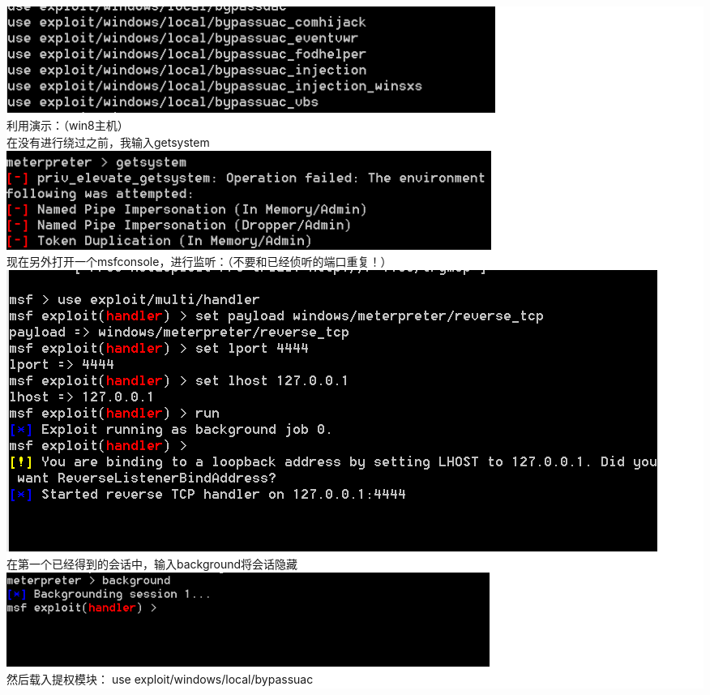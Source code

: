 ![后渗透](https://raw.githubusercontent.com/volcanohatred/volcanohatred.github.io/master/img/articles/metasploit/进阶篇/图片43.png)  
利用演示：（win8主机）  
在没有进行绕过之前，我输入getsystem  
![后渗透](https://raw.githubusercontent.com/volcanohatred/volcanohatred.github.io/master/img/articles/metasploit/进阶篇/图片44.png)  
现在另外打开一个msfconsole，进行监听：（不要和已经侦听的端口重复！）  
![后渗透](https://raw.githubusercontent.com/volcanohatred/volcanohatred.github.io/master/img/articles/metasploit/进阶篇/图片45.png)  
在第一个已经得到的会话中，输入background将会话隐藏  
![后渗透](https://raw.githubusercontent.com/volcanohatred/volcanohatred.github.io/master/img/articles/metasploit/进阶篇/图片46.png)  
然后载入提权模块：
use exploit/windows/local/bypassuac  